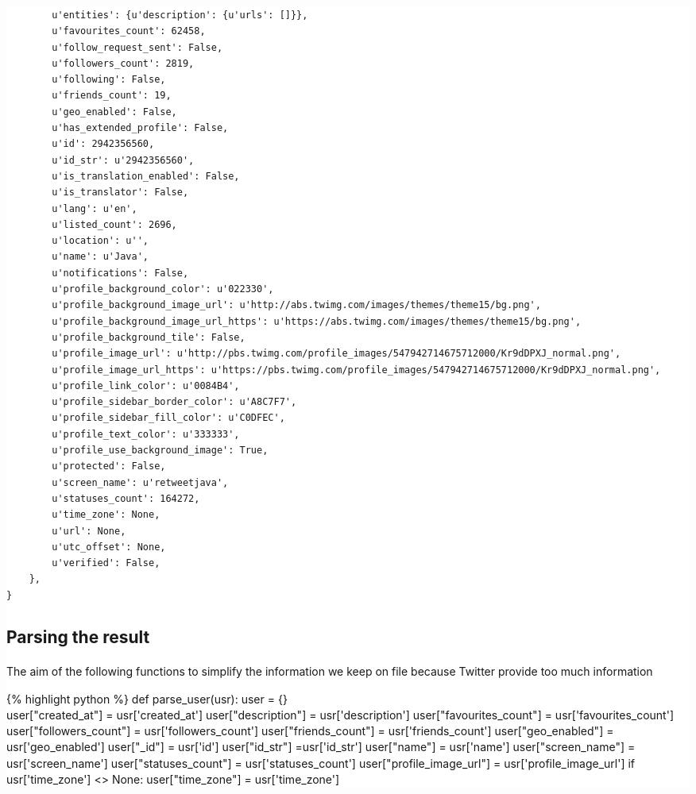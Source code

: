             u'entities': {u'description': {u'urls': []}},
            u'favourites_count': 62458,
            u'follow_request_sent': False,
            u'followers_count': 2819,
            u'following': False,
            u'friends_count': 19,
            u'geo_enabled': False,
            u'has_extended_profile': False,
            u'id': 2942356560,
            u'id_str': u'2942356560',
            u'is_translation_enabled': False,
            u'is_translator': False,
            u'lang': u'en',
            u'listed_count': 2696,
            u'location': u'',
            u'name': u'Java',
            u'notifications': False,
            u'profile_background_color': u'022330',
            u'profile_background_image_url': u'http://abs.twimg.com/images/themes/theme15/bg.png',
            u'profile_background_image_url_https': u'https://abs.twimg.com/images/themes/theme15/bg.png',
            u'profile_background_tile': False,
            u'profile_image_url': u'http://pbs.twimg.com/profile_images/547942714675712000/Kr9dDPXJ_normal.png',
            u'profile_image_url_https': u'https://pbs.twimg.com/profile_images/547942714675712000/Kr9dDPXJ_normal.png',
            u'profile_link_color': u'0084B4',
            u'profile_sidebar_border_color': u'A8C7F7',
            u'profile_sidebar_fill_color': u'C0DFEC',
            u'profile_text_color': u'333333',
            u'profile_use_background_image': True,
            u'protected': False,
            u'screen_name': u'retweetjava',
            u'statuses_count': 164272,
            u'time_zone': None,
            u'url': None,
            u'utc_offset': None,
            u'verified': False,
        },
    }


## Parsing the result

The aim of the following functions to simplify the information we keep on file because Twitter provide too much information


{% highlight python %}
def parse_user(usr):
    user = {}  
    user["created_at"] = usr['created_at']
    user["description"] = usr['description']
    user["favourites_count"] = usr['favourites_count']
    user["followers_count"] = usr['followers_count']
    user["friends_count"] = usr['friends_count']
    user["geo_enabled"] = usr['geo_enabled']
    user["_id"] = usr['id']
    user["id_str"] =usr['id_str']
    user["name"] = usr['name']
    user["screen_name"] = usr['screen_name']
    user["statuses_count"] = usr['statuses_count']
    user["profile_image_url"] = usr['profile_image_url']
    if usr['time_zone'] <> None:
        user["time_zone"] = usr['time_zone']
    